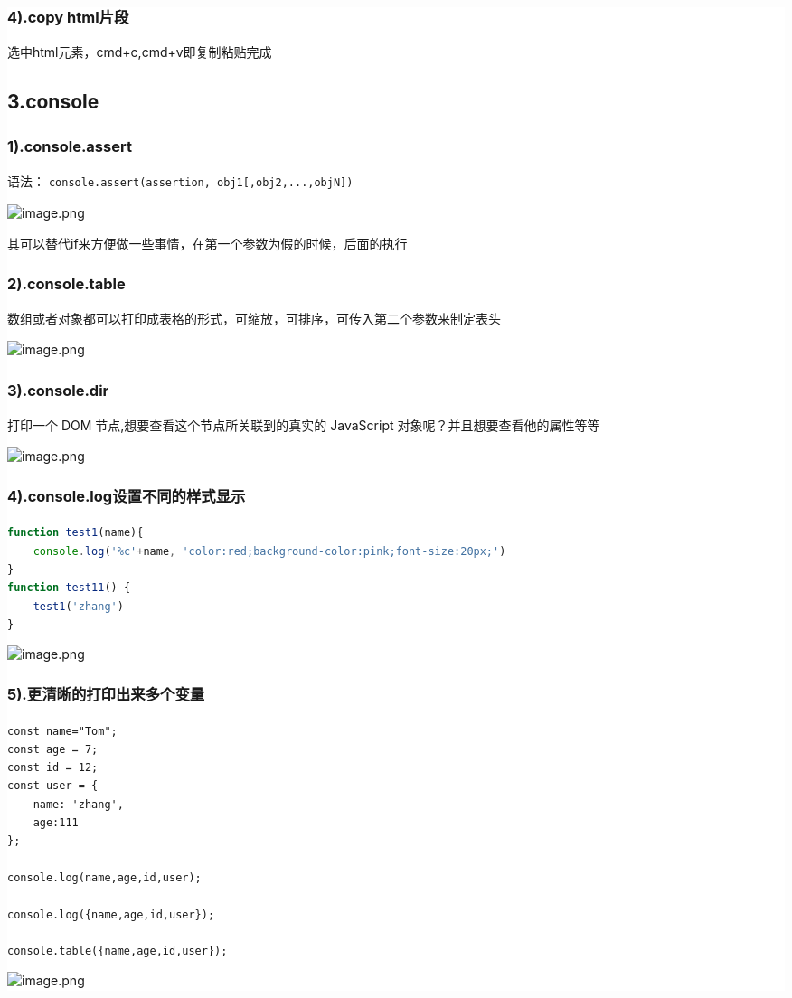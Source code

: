 ### 4).copy html片段

选中html元素，cmd+c,cmd+v即复制粘贴完成

## 3.console

### 1).console.assert

语法：
`console.assert(assertion, obj1[,obj2,...,objN])`

![image.png](~@alias/chrome-devtool/chrome-devtool3.png)

其可以替代if来方便做一些事情，在第一个参数为假的时候，后面的执行

### 2).console.table

数组或者对象都可以打印成表格的形式，可缩放，可排序，可传入第二个参数来制定表头

![image.png](~@alias/chrome-devtool/chrome-devtool4.png)

### 3).console.dir
打印一个 DOM 节点,想要查看这个节点所关联到的真实的 JavaScript 对象呢？并且想要查看他的属性等等

![image.png](~@alias/chrome-devtool/chrome-devtool5.png)
### 4).console.log设置不同的样式显示

```js
function test1(name){
    console.log('%c'+name, 'color:red;background-color:pink;font-size:20px;')
}
function test11() {
    test1('zhang')
}
```
![image.png](~@alias/chrome-devtool/chrome-devtool6.png)

### 5).更清晰的打印出来多个变量

```
const name="Tom";
const age = 7;
const id = 12;
const user = {
    name: 'zhang',
    age:111
};

console.log(name,age,id,user);

console.log({name,age,id,user});

console.table({name,age,id,user});
```
![image.png](~@alias/chrome-devtool/chrome-devtool7.png)
